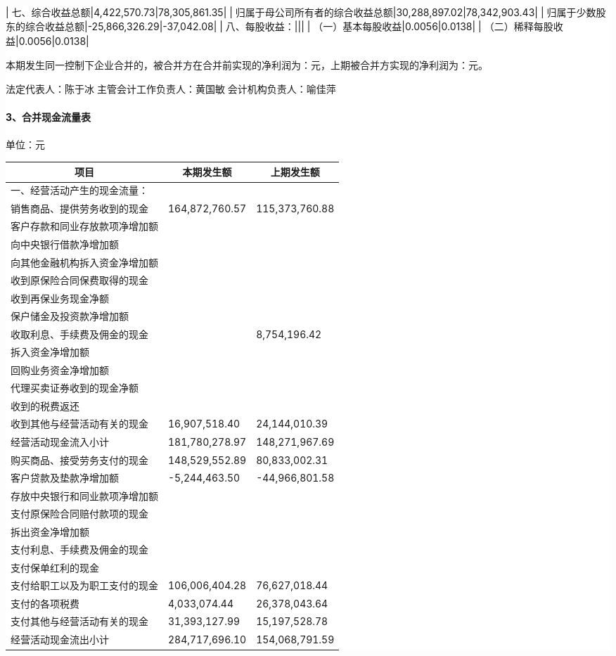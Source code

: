 | 七、综合收益总额|4,422,570.73|78,305,861.35|
| 归属于母公司所有者的综合收益总额|30,288,897.02|78,342,903.43|
| 归属于少数股东的综合收益总额|-25,866,326.29|-37,042.08|
| 八、每股收益：|||
| （一）基本每股收益|0.0056|0.0138|
| （二）稀释每股收益|0.0056|0.0138|  

本期发生同一控制下企业合并的，被合并方在合并前实现的净利润为：元，上期被合并方实现的净利润为：元。  

法定代表人：陈于冰     主管会计工作负责人：黄国敏     会计机构负责人：喻佳萍  

#### 3、合并现金流量表  

单位：元  

| 项目|本期发生额|上期发生额|
| ---|---|---|
| 一、经营活动产生的现金流量：|||
| 销售商品、提供劳务收到的现金|164,872,760.57|115,373,760.88|
| 客户存款和同业存放款项净增加额|||
| 向中央银行借款净增加额|||
| 向其他金融机构拆入资金净增加额|||
| 收到原保险合同保费取得的现金|||
| 收到再保业务现金净额|||
| 保户储金及投资款净增加额|||
| 收取利息、手续费及佣金的现金||8,754,196.42|
| 拆入资金净增加额|||
| 回购业务资金净增加额|||
| 代理买卖证券收到的现金净额|||
| 收到的税费返还|||
| 收到其他与经营活动有关的现金|16,907,518.40|24,144,010.39|
| 经营活动现金流入小计|181,780,278.97|148,271,967.69|
| 购买商品、接受劳务支付的现金|148,529,552.89|80,833,002.31|
| 客户贷款及垫款净增加额|-5,244,463.50|-44,966,801.58|
| 存放中央银行和同业款项净增加额|||
| 支付原保险合同赔付款项的现金|||
| 拆出资金净增加额|||
| 支付利息、手续费及佣金的现金|||
| 支付保单红利的现金|||
| 支付给职工以及为职工支付的现金|106,006,404.28|76,627,018.44|
| 支付的各项税费|4,033,074.44|26,378,043.64|
| 支付其他与经营活动有关的现金|31,393,127.99|15,197,528.78|
| 经营活动现金流出小计|284,717,696.10|154,068,791.59|